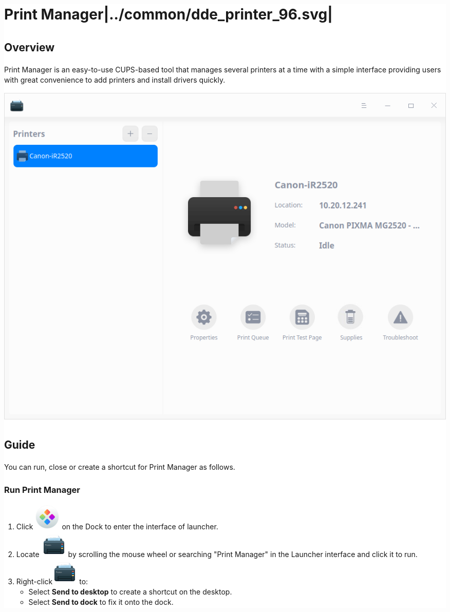 # Print Manager|../common/dde_printer_96.svg|

## Overview

Print Manager is an easy-to-use CUPS-based tool that manages several printers at a time with a simple interface providing users with great convenience to add printers and install drivers quickly.

![0|homepage](fig/homepage.png)

## Guide

You can run, close or create a shortcut for Print Manager as follows.

### Run Print Manager

1. Click ![deepin_launcher](../common/deepin_launcher.svg) on the Dock to enter the interface of launcher.
2. Locate ![dde_printer](../common/dde_printer.svg) by scrolling the mouse wheel or searching "Print Manager" in the Launcher interface and click it to run. 
3. Right-click![dde_printer](../common/dde_printer.svg) to:
   - Select **Send to desktop** to create a shortcut on the desktop.
   - Select  **Send to dock** to fix it onto the dock.
